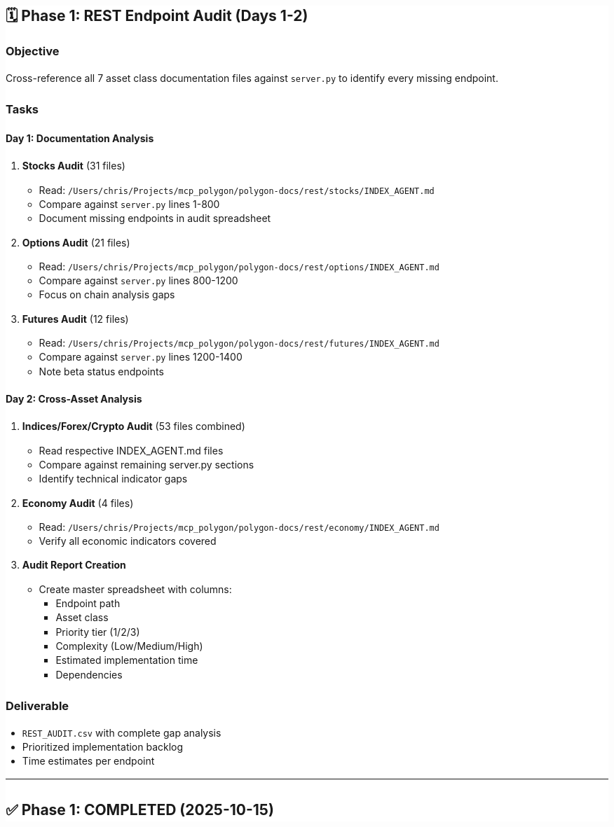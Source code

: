 ## 🗓️ Phase 1: REST Endpoint Audit (Days 1-2)

### Objective
Cross-reference all 7 asset class documentation files against `server.py` to identify every missing endpoint.

### Tasks

#### Day 1: Documentation Analysis
1. **Stocks Audit** (31 files)
   - Read: `/Users/chris/Projects/mcp_polygon/polygon-docs/rest/stocks/INDEX_AGENT.md`
   - Compare against `server.py` lines 1-800
   - Document missing endpoints in audit spreadsheet

2. **Options Audit** (21 files)
   - Read: `/Users/chris/Projects/mcp_polygon/polygon-docs/rest/options/INDEX_AGENT.md`
   - Compare against `server.py` lines 800-1200
   - Focus on chain analysis gaps

3. **Futures Audit** (12 files)
   - Read: `/Users/chris/Projects/mcp_polygon/polygon-docs/rest/futures/INDEX_AGENT.md`
   - Compare against `server.py` lines 1200-1400
   - Note beta status endpoints

#### Day 2: Cross-Asset Analysis
1. **Indices/Forex/Crypto Audit** (53 files combined)
   - Read respective INDEX_AGENT.md files
   - Compare against remaining server.py sections
   - Identify technical indicator gaps

2. **Economy Audit** (4 files)
   - Read: `/Users/chris/Projects/mcp_polygon/polygon-docs/rest/economy/INDEX_AGENT.md`
   - Verify all economic indicators covered

3. **Audit Report Creation**
   - Create master spreadsheet with columns:
     - Endpoint path
     - Asset class
     - Priority tier (1/2/3)
     - Complexity (Low/Medium/High)
     - Estimated implementation time
     - Dependencies

### Deliverable
- `REST_AUDIT.csv` with complete gap analysis
- Prioritized implementation backlog
- Time estimates per endpoint

---

## ✅ Phase 1: COMPLETED (2025-10-15)
